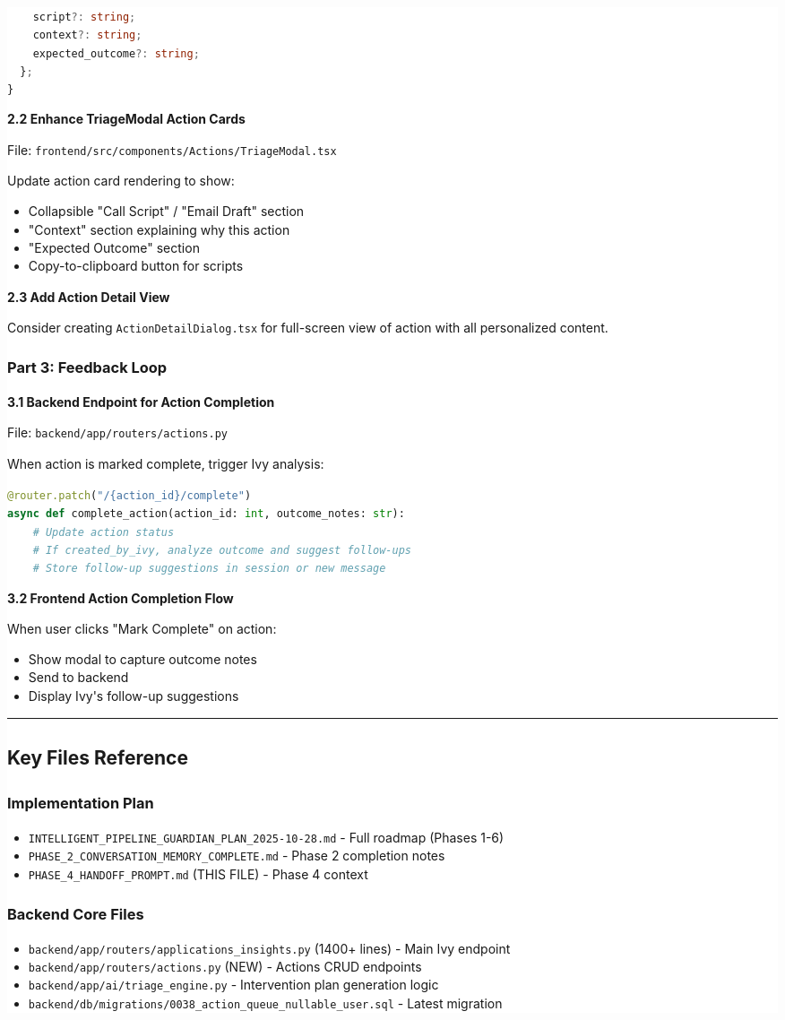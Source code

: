 ```typescript
    script?: string;
    context?: string;
    expected_outcome?: string;
  };
}
```

**2.2 Enhance TriageModal Action Cards**

File: `frontend/src/components/Actions/TriageModal.tsx`

Update action card rendering to show:
- Collapsible "Call Script" / "Email Draft" section
- "Context" section explaining why this action
- "Expected Outcome" section
- Copy-to-clipboard button for scripts

**2.3 Add Action Detail View**

Consider creating `ActionDetailDialog.tsx` for full-screen view of action with all personalized content.

### Part 3: Feedback Loop

**3.1 Backend Endpoint for Action Completion**

File: `backend/app/routers/actions.py`

When action is marked complete, trigger Ivy analysis:
```python
@router.patch("/{action_id}/complete")
async def complete_action(action_id: int, outcome_notes: str):
    # Update action status
    # If created_by_ivy, analyze outcome and suggest follow-ups
    # Store follow-up suggestions in session or new message
```

**3.2 Frontend Action Completion Flow**

When user clicks "Mark Complete" on action:
- Show modal to capture outcome notes
- Send to backend
- Display Ivy's follow-up suggestions

---

## Key Files Reference

### Implementation Plan
- `INTELLIGENT_PIPELINE_GUARDIAN_PLAN_2025-10-28.md` - Full roadmap (Phases 1-6)
- `PHASE_2_CONVERSATION_MEMORY_COMPLETE.md` - Phase 2 completion notes
- `PHASE_4_HANDOFF_PROMPT.md` (THIS FILE) - Phase 4 context

### Backend Core Files
- `backend/app/routers/applications_insights.py` (1400+ lines) - Main Ivy endpoint
- `backend/app/routers/actions.py` (NEW) - Actions CRUD endpoints
- `backend/app/ai/triage_engine.py` - Intervention plan generation logic
- `backend/db/migrations/0038_action_queue_nullable_user.sql` - Latest migration
